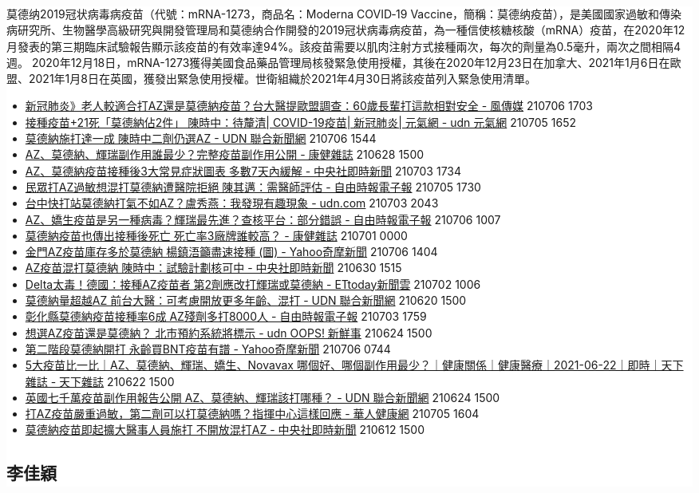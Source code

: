 莫德纳2019冠状病毒病疫苗（代號：mRNA-1273，商品名：Moderna COVID‑19 Vaccine，簡稱：莫德纳疫苗），是美國國家過敏和傳染病研究所、生物醫學高級研究與開發管理局和莫德纳合作開發的2019冠状病毒病疫苗，為一種信使核糖核酸（mRNA）疫苗，在2020年12月發表的第三期臨床試驗報告顯示該疫苗的有效率達94%。該疫苗需要以肌肉注射方式接種兩次，每次的劑量為0.5毫升，兩次之間相隔4週。
2020年12月18日，mRNA-1273獲得美國食品藥品管理局核發緊急使用授權，其後在2020年12月23日在加拿大、2021年1月6日在歐盟、2021年1月8日在英國，獲發出緊急使用授權。世衛組織於2021年4月30日將該疫苗列入緊急使用清單。
- [新冠肺炎》老人較適合打AZ還是莫德納疫苗？台大醫提歐盟調查：60歲長輩打這款相對安全 - 風傳媒](https://www.storm.mg/lifestyle/3794057 "新冠肺炎》老人較適合打AZ還是莫德納疫苗？台大醫提歐盟調查：60歲長輩打這款相對安全 - 風傳媒") 210706 1703
- [接種疫苗+21死「莫德納佔2件」 陳時中：待釐清| COVID-19疫苗| 新冠肺炎| 元氣網 - udn 元氣網](https://health.udn.com/health/story/121833/5579823 "接種疫苗+21死「莫德納佔2件」 陳時中：待釐清| COVID-19疫苗| 新冠肺炎| 元氣網 - udn 元氣網") 210705 1652
- [莫德納施打達一成 陳時中二劑仍選AZ - UDN 聯合新聞網](https://udn.com/news/story/122190/5582094 "莫德納施打達一成 陳時中二劑仍選AZ - UDN 聯合新聞網") 210706 1544
- [AZ、莫德納、輝瑞副作用誰最少？完整疫苗副作用公開 - 康健雜誌](https://www.commonhealth.com.tw/article/84512 "AZ、莫德納、輝瑞副作用誰最少？完整疫苗副作用公開 - 康健雜誌") 210628 1500
- [AZ、莫德納疫苗接種後3大常見症狀圖表 多數7天內緩解 - 中央社即時新聞](https://www.cna.com.tw/news/firstnews/202107030171.aspx "AZ、莫德納疫苗接種後3大常見症狀圖表 多數7天內緩解 - 中央社即時新聞") 210703 1734
- [民眾打AZ過敏想混打莫德納遭醫院拒絕 陳其邁：需醫師評估 - 自由時報電子報](https://news.ltn.com.tw/news/life/breakingnews/3592869 "民眾打AZ過敏想混打莫德納遭醫院拒絕 陳其邁：需醫師評估 - 自由時報電子報") 210705 1730
- [台中快打站莫德納打氣不如AZ？盧秀燕：我發現有趣現象 - udn.com](https://udn.com/news/story/7325/5576506 "台中快打站莫德納打氣不如AZ？盧秀燕：我發現有趣現象 - udn.com") 210703 2043
- [AZ、嬌生疫苗是另一種病毒？輝瑞最先進？查核平台：部分錯誤 - 自由時報電子報](https://news.ltn.com.tw/news/life/breakingnews/3593349 "AZ、嬌生疫苗是另一種病毒？輝瑞最先進？查核平台：部分錯誤 - 自由時報電子報") 210706 1007
- [莫德納疫苗也傳出接種後死亡 死亡率3廠牌誰較高？ - 康健雜誌](https://www.commonhealth.com.tw/article/84586 "莫德納疫苗也傳出接種後死亡 死亡率3廠牌誰較高？ - 康健雜誌") 210701 0000
- [金門AZ疫苗庫存多於莫德納 楊鎮浯籲盡速接種 (圖) - Yahoo奇摩新聞](https://tw.news.yahoo.com/%E9%87%91%E9%96%80az%E7%96%AB%E8%8B%97%E5%BA%AB%E5%AD%98%E5%A4%9A%E6%96%BC%E8%8E%AB%E5%BE%B7%E7%B4%8D-%E6%A5%8A%E9%8E%AE%E6%B5%AF%E7%B1%B2%E7%9B%A1%E9%80%9F%E6%8E%A5%E7%A8%AE-%E5%9C%96-060404209.html "金門AZ疫苗庫存多於莫德納 楊鎮浯籲盡速接種 (圖) - Yahoo奇摩新聞") 210706 1404
- [AZ疫苗混打莫德納 陳時中：試驗計劃核可中 - 中央社即時新聞](https://www.cna.com.tw/news/firstnews/202106300198.aspx "AZ疫苗混打莫德納 陳時中：試驗計劃核可中 - 中央社即時新聞") 210630 1515
- [Delta太毒！德國：接種AZ疫苗者 第2劑應改打輝瑞或莫德納 - ETtoday新聞雲](https://www.ettoday.net/news/20210702/2020815.htm "Delta太毒！德國：接種AZ疫苗者 第2劑應改打輝瑞或莫德納 - ETtoday新聞雲") 210702 1006
- [莫德納量超越AZ 前台大醫：可考慮開放更多年齡、混打 - UDN 聯合新聞網](https://udn.com/news/story/122190/5544975 "莫德納量超越AZ 前台大醫：可考慮開放更多年齡、混打 - UDN 聯合新聞網") 210620 1500
- [彰化縣莫德納疫苗接種率6成 AZ殘劑多打8000人 - 自由時報電子報](https://news.ltn.com.tw/news/life/breakingnews/3591115 "彰化縣莫德納疫苗接種率6成 AZ殘劑多打8000人 - 自由時報電子報") 210703 1759
- [想選AZ疫苗還是莫德納？ 北市預約系統將標示 - udn OOPS! 新鮮事](https://udn.com/news/story/122190/5555720 "想選AZ疫苗還是莫德納？ 北市預約系統將標示 - udn OOPS! 新鮮事") 210624 1500
- [第二階段莫德納開打 永齡買BNT疫苗有譜 - Yahoo奇摩新聞](https://tw.news.yahoo.com/%E7%AC%AC%E4%BA%8C%E9%9A%8E%E6%AE%B5%E8%8E%AB%E5%BE%B7%E7%B4%8D%E9%96%8B%E6%89%93-%E6%B0%B8%E9%BD%A1%E8%B2%B7bnt%E7%96%AB%E8%8B%97%E6%9C%89%E8%AD%9C-234445809.html "第二階段莫德納開打 永齡買BNT疫苗有譜 - Yahoo奇摩新聞") 210706 0744
- [5大疫苗比一比｜AZ、莫德納、輝瑞、嬌生、Novavax 哪個好、哪個副作用最少？｜健康關係｜健康醫療｜2021-06-22｜即時｜天下雜誌 - 天下雜誌](https://www.cw.com.tw/article/5115342 "5大疫苗比一比｜AZ、莫德納、輝瑞、嬌生、Novavax 哪個好、哪個副作用最少？｜健康關係｜健康醫療｜2021-06-22｜即時｜天下雜誌 - 天下雜誌") 210622 1500
- [英國七千萬疫苗副作用報告公開 AZ、莫德納、輝瑞該打哪種？ - UDN 聯合新聞網](https://udn.com/news/story/6841/5554501 "英國七千萬疫苗副作用報告公開 AZ、莫德納、輝瑞該打哪種？ - UDN 聯合新聞網") 210624 1500
- [打AZ疫苗嚴重過敏，第二劑可以打莫德納嗎？指揮中心這樣回應 - 華人健康網](https://www.top1health.com/Article/86011 "打AZ疫苗嚴重過敏，第二劑可以打莫德納嗎？指揮中心這樣回應 - 華人健康網") 210705 1604
- [莫德納疫苗即起擴大醫事人員施打 不開放混打AZ - 中央社即時新聞](https://www.cna.com.tw/news/firstnews/202106120090.aspx "莫德納疫苗即起擴大醫事人員施打 不開放混打AZ - 中央社即時新聞") 210612 1500

## 李佳穎
